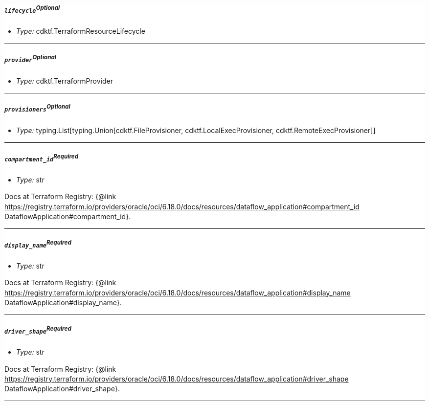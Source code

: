 
##### `lifecycle`<sup>Optional</sup> <a name="lifecycle" id="rhizo-co-terraform-provider-oci.dataflowApplication.DataflowApplication.Initializer.parameter.lifecycle"></a>

- *Type:* cdktf.TerraformResourceLifecycle

---

##### `provider`<sup>Optional</sup> <a name="provider" id="rhizo-co-terraform-provider-oci.dataflowApplication.DataflowApplication.Initializer.parameter.provider"></a>

- *Type:* cdktf.TerraformProvider

---

##### `provisioners`<sup>Optional</sup> <a name="provisioners" id="rhizo-co-terraform-provider-oci.dataflowApplication.DataflowApplication.Initializer.parameter.provisioners"></a>

- *Type:* typing.List[typing.Union[cdktf.FileProvisioner, cdktf.LocalExecProvisioner, cdktf.RemoteExecProvisioner]]

---

##### `compartment_id`<sup>Required</sup> <a name="compartment_id" id="rhizo-co-terraform-provider-oci.dataflowApplication.DataflowApplication.Initializer.parameter.compartmentId"></a>

- *Type:* str

Docs at Terraform Registry: {@link https://registry.terraform.io/providers/oracle/oci/6.18.0/docs/resources/dataflow_application#compartment_id DataflowApplication#compartment_id}.

---

##### `display_name`<sup>Required</sup> <a name="display_name" id="rhizo-co-terraform-provider-oci.dataflowApplication.DataflowApplication.Initializer.parameter.displayName"></a>

- *Type:* str

Docs at Terraform Registry: {@link https://registry.terraform.io/providers/oracle/oci/6.18.0/docs/resources/dataflow_application#display_name DataflowApplication#display_name}.

---

##### `driver_shape`<sup>Required</sup> <a name="driver_shape" id="rhizo-co-terraform-provider-oci.dataflowApplication.DataflowApplication.Initializer.parameter.driverShape"></a>

- *Type:* str

Docs at Terraform Registry: {@link https://registry.terraform.io/providers/oracle/oci/6.18.0/docs/resources/dataflow_application#driver_shape DataflowApplication#driver_shape}.

---